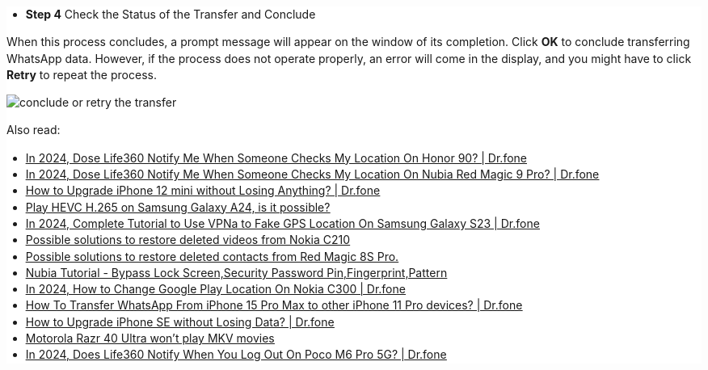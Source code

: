 - **Step 4** Check the Status of the Transfer and Conclude

When this process concludes, a prompt message will appear on the window of its completion. Click **OK** to conclude transferring WhatsApp data. However, if the process does not operate properly, an error will come in the display, and you might have to click **Retry** to repeat the process.

![conclude or retry the transfer](https://images.wondershare.com/drfone/guide/transfer-whatsapp-from-ios-to-ios-4.png)




<ins class="adsbygoogle"
     style="display:block"
     data-ad-format="autorelaxed"
     data-ad-client="ca-pub-7571918770474297"
     data-ad-slot="1223367746"></ins>
<ins class="adsbygoogle"
     style="display:block"
     data-ad-client="ca-pub-7571918770474297"
     data-ad-slot="8358498916"
     data-ad-format="auto"
     data-full-width-responsive="true"></ins>
<span class="atpl-alsoreadstyle">Also read:</span>
<div><ul>
<li><a href="https://review-topics.techidaily.com/in-2024-dose-life360-notify-me-when-someone-checks-my-location-on-honor-90-drfone-by-drfone-virtual-android/"><u>In 2024, Dose Life360 Notify Me When Someone Checks My Location On Honor 90? | Dr.fone</u></a></li>
<li><a href="https://review-topics.techidaily.com/in-2024-dose-life360-notify-me-when-someone-checks-my-location-on-nubia-red-magic-9-pro-drfone-by-drfone-virtual-android/"><u>In 2024, Dose Life360 Notify Me When Someone Checks My Location On Nubia Red Magic 9 Pro? | Dr.fone</u></a></li>
<li><a href="https://review-topics.techidaily.com/how-to-upgrade-iphone-12-mini-without-losing-anything-drfone-by-drfone-ios-system-repair-ios-system-repair/"><u>How to Upgrade iPhone 12 mini without Losing Anything? | Dr.fone</u></a></li>
<li><a href="https://review-topics.techidaily.com/play-hevc-h-265-on-samsung-galaxy-a24-is-it-possible-by-aiseesoft-video-converter-play-hevc-video-on-android/"><u>Play HEVC H.265 on Samsung Galaxy A24, is it possible?</u></a></li>
<li><a href="https://review-topics.techidaily.com/in-2024-complete-tutorial-to-use-vpna-to-fake-gps-location-on-samsung-galaxy-s23-drfone-by-drfone-virtual-android/"><u>In 2024, Complete Tutorial to Use VPNa to Fake GPS Location On Samsung Galaxy S23 | Dr.fone</u></a></li>
<li><a href="https://review-topics.techidaily.com/possible-solutions-to-restore-deleted-videos-from-nokia-c210-by-fonelab-android-recover-video/"><u>Possible solutions to restore deleted videos from Nokia C210</u></a></li>
<li><a href="https://review-topics.techidaily.com/possible-solutions-to-restore-deleted-contacts-from-red-magic-8s-pro-by-fonelab-android-recover-contacts/"><u>Possible solutions to restore deleted contacts from Red Magic 8S Pro.</u></a></li>
<li><a href="https://review-topics.techidaily.com/nubia-tutorial-bypass-lock-screensecurity-password-pinfingerprintpattern-by-drfone-android-unlock-android-unlock/"><u>Nubia Tutorial - Bypass Lock Screen,Security Password Pin,Fingerprint,Pattern</u></a></li>
<li><a href="https://review-topics.techidaily.com/in-2024-how-to-change-google-play-location-on-nokia-c300-drfone-by-drfone-virtual-android/"><u>In 2024, How to Change Google Play Location On Nokia C300 | Dr.fone</u></a></li>
<li><a href="https://review-topics.techidaily.com/how-to-transfer-whatsapp-from-iphone-15-pro-max-to-other-iphone-11-pro-devices-drfone-by-drfone-transfer-whatsapp-from-ios-transfer-whatsapp-from-ios/"><u>How To Transfer WhatsApp From iPhone 15 Pro Max to other iPhone 11 Pro devices? | Dr.fone</u></a></li>
<li><a href="https://review-topics.techidaily.com/how-to-upgrade-iphone-se-without-losing-data-drfone-by-drfone-ios-system-repair-ios-system-repair/"><u>How to Upgrade iPhone SE without Losing Data? | Dr.fone</u></a></li>
<li><a href="https://review-topics.techidaily.com/motorola-razr-40-ultra-won-t-play-mkv-movies-by-aiseesoft-video-converter-play-mkv-on-android/"><u>Motorola Razr 40 Ultra won’t play MKV movies</u></a></li>
<li><a href="https://review-topics.techidaily.com/in-2024-does-life360-notify-when-you-log-out-on-poco-m6-pro-5g-drfone-by-drfone-virtual-android/"><u>In 2024, Does Life360 Notify When You Log Out On Poco M6 Pro 5G? | Dr.fone</u></a></li>